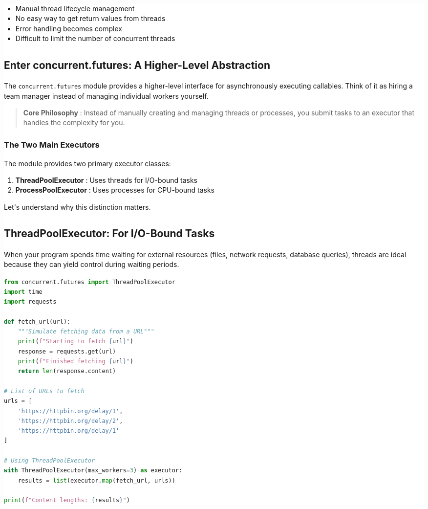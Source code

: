 * Manual thread lifecycle management
* No easy way to get return values from threads
* Error handling becomes complex
* Difficult to limit the number of concurrent threads

## Enter concurrent.futures: A Higher-Level Abstraction

The `concurrent.futures` module provides a higher-level interface for asynchronously executing callables. Think of it as hiring a team manager instead of managing individual workers yourself.

> **Core Philosophy** : Instead of manually creating and managing threads or processes, you submit tasks to an executor that handles the complexity for you.

### The Two Main Executors

The module provides two primary executor classes:

1. **ThreadPoolExecutor** : Uses threads for I/O-bound tasks
2. **ProcessPoolExecutor** : Uses processes for CPU-bound tasks

Let's understand why this distinction matters.

## ThreadPoolExecutor: For I/O-Bound Tasks

When your program spends time waiting for external resources (files, network requests, database queries), threads are ideal because they can yield control during waiting periods.

```python
from concurrent.futures import ThreadPoolExecutor
import time
import requests

def fetch_url(url):
    """Simulate fetching data from a URL"""
    print(f"Starting to fetch {url}")
    response = requests.get(url)
    print(f"Finished fetching {url}")
    return len(response.content)

# List of URLs to fetch
urls = [
    'https://httpbin.org/delay/1',
    'https://httpbin.org/delay/2', 
    'https://httpbin.org/delay/1'
]

# Using ThreadPoolExecutor
with ThreadPoolExecutor(max_workers=3) as executor:
    results = list(executor.map(fetch_url, urls))

print(f"Content lengths: {results}")
```
